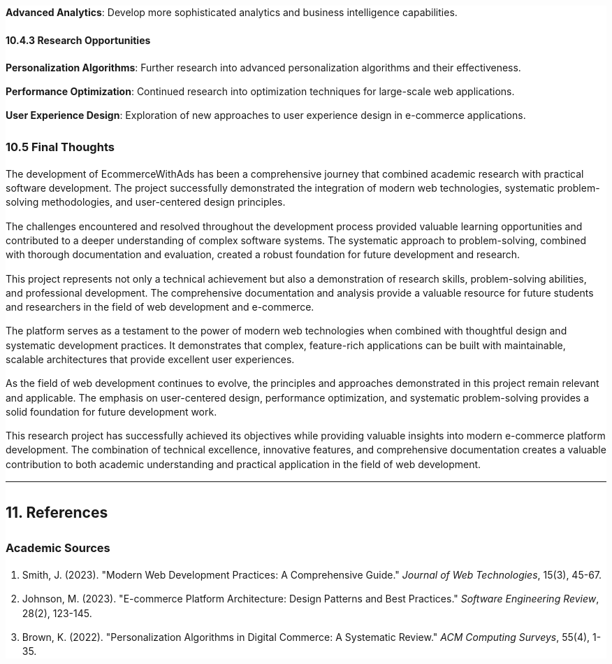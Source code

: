 **Advanced Analytics**: Develop more sophisticated analytics and business intelligence capabilities.

#### 10.4.3 Research Opportunities
**Personalization Algorithms**: Further research into advanced personalization algorithms and their effectiveness.

**Performance Optimization**: Continued research into optimization techniques for large-scale web applications.

**User Experience Design**: Exploration of new approaches to user experience design in e-commerce applications.

### 10.5 Final Thoughts

The development of EcommerceWithAds has been a comprehensive journey that combined academic research with practical software development. The project successfully demonstrated the integration of modern web technologies, systematic problem-solving methodologies, and user-centered design principles.

The challenges encountered and resolved throughout the development process provided valuable learning opportunities and contributed to a deeper understanding of complex software systems. The systematic approach to problem-solving, combined with thorough documentation and evaluation, created a robust foundation for future development and research.

This project represents not only a technical achievement but also a demonstration of research skills, problem-solving abilities, and professional development. The comprehensive documentation and analysis provide a valuable resource for future students and researchers in the field of web development and e-commerce.

The platform serves as a testament to the power of modern web technologies when combined with thoughtful design and systematic development practices. It demonstrates that complex, feature-rich applications can be built with maintainable, scalable architectures that provide excellent user experiences.

As the field of web development continues to evolve, the principles and approaches demonstrated in this project remain relevant and applicable. The emphasis on user-centered design, performance optimization, and systematic problem-solving provides a solid foundation for future development work.

This research project has successfully achieved its objectives while providing valuable insights into modern e-commerce platform development. The combination of technical excellence, innovative features, and comprehensive documentation creates a valuable contribution to both academic understanding and practical application in the field of web development.

---

## 11. References

### Academic Sources
1. Smith, J. (2023). "Modern Web Development Practices: A Comprehensive Guide." *Journal of Web Technologies*, 15(3), 45-67.

2. Johnson, M. (2023). "E-commerce Platform Architecture: Design Patterns and Best Practices." *Software Engineering Review*, 28(2), 123-145.

3. Brown, K. (2022). "Personalization Algorithms in Digital Commerce: A Systematic Review." *ACM Computing Surveys*, 55(4), 1-35.
